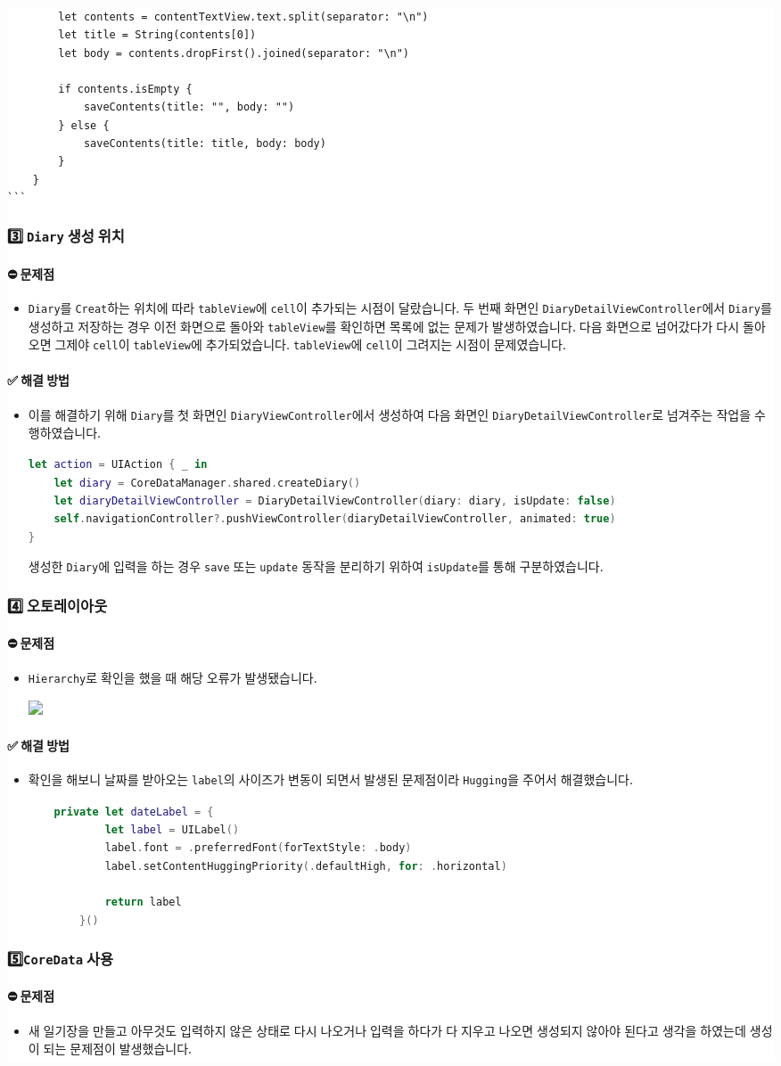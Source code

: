             let contents = contentTextView.text.split(separator: "\n")
            let title = String(contents[0])
            let body = contents.dropFirst().joined(separator: "\n")

            if contents.isEmpty {
                saveContents(title: "", body: "")
            } else {
                saveContents(title: title, body: body)
            }
        }
    ```

### 3️⃣ `Diary` 생성 위치
#### ⛔️ 문제점
- `Diary`를 `Creat`하는 위치에 따라 `tableView`에 `cell`이 추가되는 시점이 달랐습니다. 두 번째 화면인 `DiaryDetailViewController`에서 `Diary`를 생성하고 저장하는 경우 이전 화면으로 돌아와 `tableView`를 확인하면 목록에 없는 문제가 발생하였습니다. 다음 화면으로 넘어갔다가 다시 돌아오면 그제야 `cell`이 `tableView`에 추가되었습니다. `tableView`에 `cell`이 그려지는 시점이 문제였습니다.

#### ✅ 해결 방법
- 이를 해결하기 위해 `Diary`를 첫 화면인 `DiaryViewController`에서 생성하여 다음 화면인 `DiaryDetailViewController`로 넘겨주는 작업을 수행하였습니다.

    ```swift
    let action = UIAction { _ in
        let diary = CoreDataManager.shared.createDiary()
        let diaryDetailViewController = DiaryDetailViewController(diary: diary, isUpdate: false)
        self.navigationController?.pushViewController(diaryDetailViewController, animated: true)
    }
    ```
    
    생성한 `Diary`에 입력을 하는 경우 `save` 또는 `update` 동작을 분리하기 위하여 `isUpdate`를 통해 구분하였습니다.

### 4️⃣ 오토레이아웃
#### ⛔️ 문제점
- `Hierarchy`로 확인을 했을 때 해당 오류가 발생됐습니다.

    ![](https://hackmd.io/_uploads/rJpIedsR2.png)

#### ✅ 해결 방법
- 확인을 해보니 날짜를 받아오는 `label`의 사이즈가 변동이 되면서 발생된 문제점이라 `Hugging`을 주어서 해결했습니다.

    ```swift
        private let dateLabel = {
                let label = UILabel()
                label.font = .preferredFont(forTextStyle: .body)
                label.setContentHuggingPriority(.defaultHigh, for: .horizontal)

                return label
            }()
    ```

### 5️⃣`CoreData` 사용
#### ⛔️ 문제점
- 새 일기장을 만들고 아무것도 입력하지 않은 상태로 다시 나오거나 입력을 하다가 다 지우고 나오면 생성되지 않아야 된다고 생각을 하였는데 생성이 되는 문제점이 발생했습니다.
